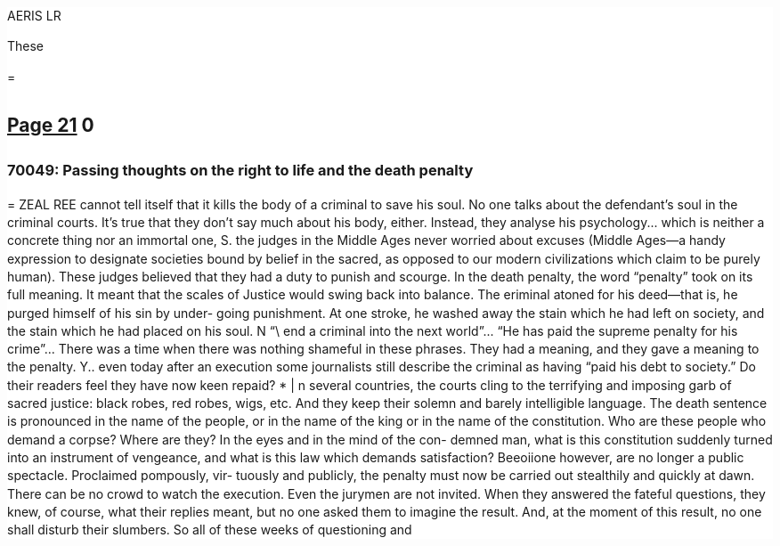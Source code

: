AERIS LR 
 
These 
  
=

## [Page 21](https://demo.humlab.umu.se/courier/070070engo.pdf#page=21) 0

### 70049: Passing thoughts on the right to life and the death penalty

= ZEAL REE 
cannot tell itself that it kills the body of a criminal 
to save his soul. No one talks about the defendant’s 
soul in the criminal courts. It’s true that they don’t 
say much about his body, either. Instead, they analyse 
his psychology... which is neither a concrete thing nor 
an immortal one, 
S. the judges in the Middle 
Ages never worried about excuses (Middle Ages—a 
handy expression to designate societies bound by belief 
in the sacred, as opposed to our modern civilizations 
which claim to be purely human). These judges 
believed that they had a duty to punish and scourge. 
In the death penalty, the word “penalty” took on its 
full meaning. It meant that the scales of Justice would 
swing back into balance. The eriminal atoned for his 
deed—that is, he purged himself of his sin by under- 
going punishment. At one stroke, he washed away the 
stain which he had left on society, and the stain which 
he had placed on his soul. N 
“\ 
end a criminal into the next world”... “He has paid 
the supreme penalty for his crime”... There was a time 
when there was nothing shameful in these phrases. 
They had a meaning, and they gave a meaning to the 
penalty. 
Y.. even today after an 
execution some journalists still describe the criminal as 
having “paid his debt to society.” Do their readers 
feel they have now keen repaid? * 
| n several countries, the courts cling to the terrifying 
and imposing garb of sacred justice: black robes, red 
robes, wigs, etc. And they keep their solemn and 
barely intelligible language. The death sentence is 
pronounced in the name of the people, or in the name 
of the king or in the name of the constitution. 
Who are these people who demand a corpse? Where 
are they? In the eyes and in the mind of the con- 
demned man, what is this constitution suddenly turned 
into an instrument of vengeance, and what is this law 
which demands satisfaction? 
Beeoiione however, are no 
longer a public spectacle. Proclaimed pompously, vir- 
tuously and publicly, the penalty must now be carried 
out stealthily and quickly at dawn. There can be no 
crowd to watch the execution. Even the jurymen are 
not invited. When they answered the fateful questions, 
they knew, of course, what their replies meant, but no 
one asked them to imagine the result. And, at the 
moment of this result, no one shall disturb their 
slumbers. So all of these weeks of questioning and 